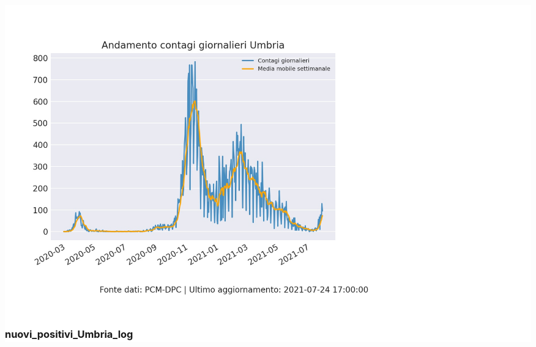 <img src="graphs/epidemia/nuovi_positivi_Umbria.jpg" width="600" height="500"></img>
### nuovi_positivi_Umbria_log